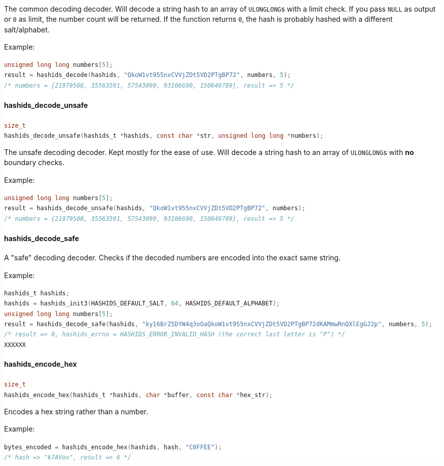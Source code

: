 The common decoding decoder.
Will decode a string hash to an array of `ULONGLONG`s with a limit check.
If you pass `NULL` as output or `0` as limit, the number count will be returned.
If the function returns `0`, the hash is probably hashed with a different salt/alphabet.

Example:

``` c
unsigned long long numbers[5];
result = hashids_decode(hashids, "QkoW1vt955nxCVVjZDt5VD2PTgBP72", numbers, 5);
/* numbers = {21979508, 35563591, 57543099, 93106690, 150649789}, result => 5 */
```

#### hashids_decode_unsafe

``` c
size_t
hashids_decode_unsafe(hashids_t *hashids, const char *str, unsigned long long *numbers);
```

The unsafe decoding decoder. Kept mostly for the ease of use.
Will decode a string hash to an array of `ULONGLONG`s with **no** boundary checks.

Example:

``` c
unsigned long long numbers[5];
result = hashids_decode_unsafe(hashids, "QkoW1vt955nxCVVjZDt5VD2PTgBP72", numbers);
/* numbers = {21979508, 35563591, 57543099, 93106690, 150649789}, result => 5 */
```

#### hashids_decode_safe

A "safe" decoding decoder. Checks if the decoded numbers are encoded into the exact same string.

Example:

``` c
hashids_t hashids;
hashids = hashids_init3(HASHIDS_DEFAULT_SALT, 64, HASHIDS_DEFAULT_ALPHABET);
unsigned long long numbers[5];
result = hashids_decode_safe(hashids, "ky16BrZ5DYW4q3oOaQkoW1vt955nxCVVjZDt5VD2PTgBP72dKAMmwRnQXlEgGJ2p", numbers, 5);
/* result => 0, hashids_errno = HASHIDS_ERROR_INVALID_HASH (the correct last letter is "P") */
XXXXXX
```

#### hashids_encode_hex

``` c
size_t
hashids_encode_hex(hashids_t *hashids, char *buffer, const char *hex_str);
```

Encodes a hex string rather than a number.

Example:

``` c
bytes_encoded = hashids_encode_hex(hashids, hash, "C0FFEE");
/* hash => "k7AVov", result => 6 */
```
